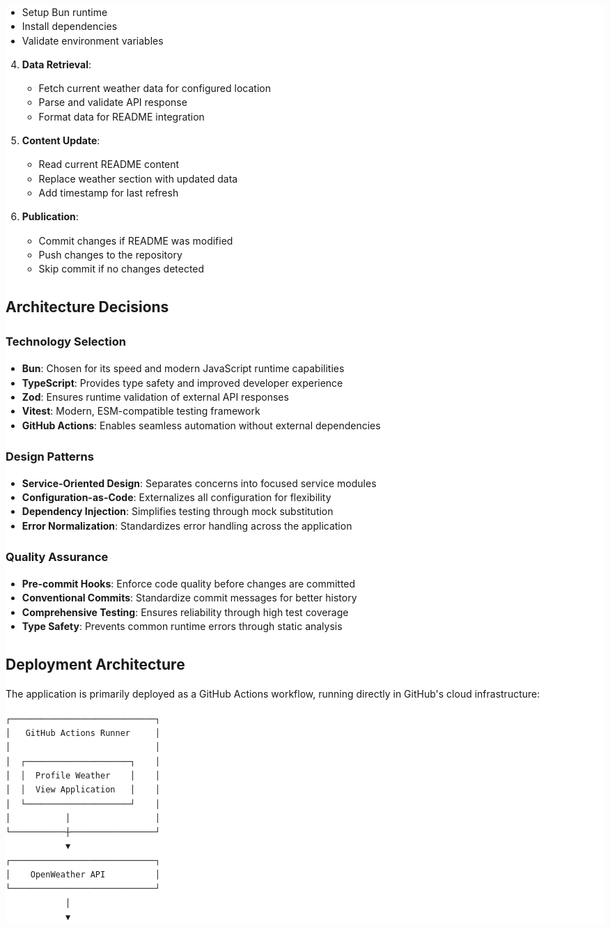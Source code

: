    - Setup Bun runtime
   - Install dependencies
   - Validate environment variables

4. **Data Retrieval**:

   - Fetch current weather data for configured location
   - Parse and validate API response
   - Format data for README integration

5. **Content Update**:

   - Read current README content
   - Replace weather section with updated data
   - Add timestamp for last refresh

6. **Publication**:
   - Commit changes if README was modified
   - Push changes to the repository
   - Skip commit if no changes detected

## Architecture Decisions

### Technology Selection

- **Bun**: Chosen for its speed and modern JavaScript runtime capabilities
- **TypeScript**: Provides type safety and improved developer experience
- **Zod**: Ensures runtime validation of external API responses
- **Vitest**: Modern, ESM-compatible testing framework
- **GitHub Actions**: Enables seamless automation without external dependencies

### Design Patterns

- **Service-Oriented Design**: Separates concerns into focused service modules
- **Configuration-as-Code**: Externalizes all configuration for flexibility
- **Dependency Injection**: Simplifies testing through mock substitution
- **Error Normalization**: Standardizes error handling across the application

### Quality Assurance

- **Pre-commit Hooks**: Enforce code quality before changes are committed
- **Conventional Commits**: Standardize commit messages for better history
- **Comprehensive Testing**: Ensures reliability through high test coverage
- **Type Safety**: Prevents common runtime errors through static analysis

## Deployment Architecture

The application is primarily deployed as a GitHub Actions workflow, running directly in GitHub's cloud infrastructure:

```
┌─────────────────────────────┐
│   GitHub Actions Runner     │
│                             │
│  ┌─────────────────────┐    │
│  │  Profile Weather    │    │
│  │  View Application   │    │
│  └─────────────────────┘    │
│           │                 │
└───────────┼─────────────────┘
            ▼
┌─────────────────────────────┐
│    OpenWeather API          │
└─────────────────────────────┘
            │
            ▼
```